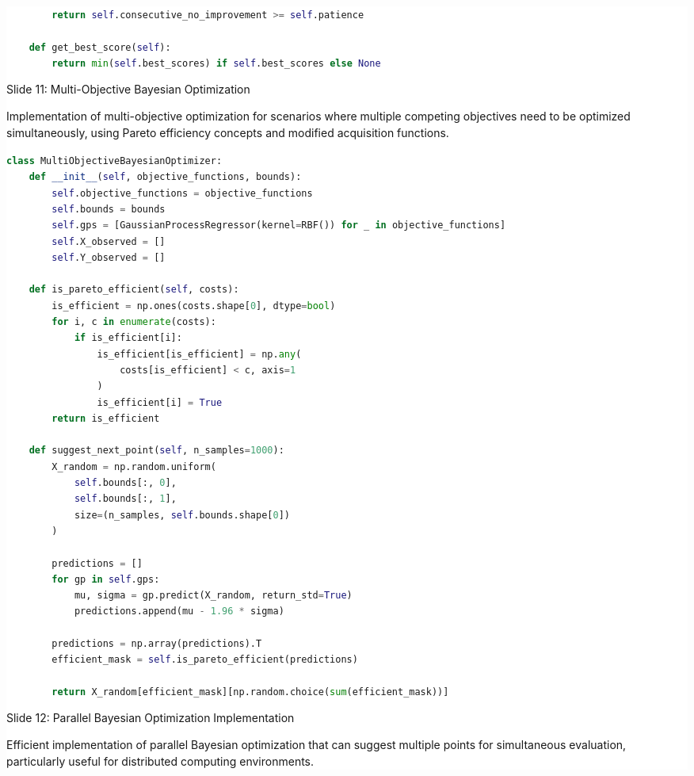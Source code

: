 ```python
        return self.consecutive_no_improvement >= self.patience
    
    def get_best_score(self):
        return min(self.best_scores) if self.best_scores else None
```

Slide 11: Multi-Objective Bayesian Optimization

Implementation of multi-objective optimization for scenarios where multiple competing objectives need to be optimized simultaneously, using Pareto efficiency concepts and modified acquisition functions.

```python
class MultiObjectiveBayesianOptimizer:
    def __init__(self, objective_functions, bounds):
        self.objective_functions = objective_functions
        self.bounds = bounds
        self.gps = [GaussianProcessRegressor(kernel=RBF()) for _ in objective_functions]
        self.X_observed = []
        self.Y_observed = []
        
    def is_pareto_efficient(self, costs):
        is_efficient = np.ones(costs.shape[0], dtype=bool)
        for i, c in enumerate(costs):
            if is_efficient[i]:
                is_efficient[is_efficient] = np.any(
                    costs[is_efficient] < c, axis=1
                )
                is_efficient[i] = True
        return is_efficient
    
    def suggest_next_point(self, n_samples=1000):
        X_random = np.random.uniform(
            self.bounds[:, 0], 
            self.bounds[:, 1], 
            size=(n_samples, self.bounds.shape[0])
        )
        
        predictions = []
        for gp in self.gps:
            mu, sigma = gp.predict(X_random, return_std=True)
            predictions.append(mu - 1.96 * sigma)
            
        predictions = np.array(predictions).T
        efficient_mask = self.is_pareto_efficient(predictions)
        
        return X_random[efficient_mask][np.random.choice(sum(efficient_mask))]
```

Slide 12: Parallel Bayesian Optimization Implementation

Efficient implementation of parallel Bayesian optimization that can suggest multiple points for simultaneous evaluation, particularly useful for distributed computing environments.
